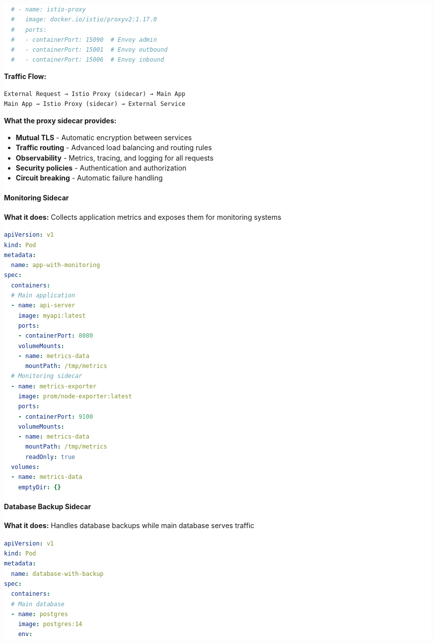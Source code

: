 ```yaml
  # - name: istio-proxy
  #   image: docker.io/istio/proxyv2:1.17.0
  #   ports:
  #   - containerPort: 15090  # Envoy admin
  #   - containerPort: 15001  # Envoy outbound
  #   - containerPort: 15006  # Envoy inbound
```

**Traffic Flow:**
```
External Request → Istio Proxy (sidecar) → Main App
Main App → Istio Proxy (sidecar) → External Service
```

**What the proxy sidecar provides:**
- **Mutual TLS** - Automatic encryption between services
- **Traffic routing** - Advanced load balancing and routing rules
- **Observability** - Metrics, tracing, and logging for all requests
- **Security policies** - Authentication and authorization
- **Circuit breaking** - Automatic failure handling

#### Monitoring Sidecar
**What it does:** Collects application metrics and exposes them for monitoring systems
```yaml
apiVersion: v1
kind: Pod
metadata:
  name: app-with-monitoring
spec:
  containers:
  # Main application
  - name: api-server
    image: myapi:latest
    ports:
    - containerPort: 8080
    volumeMounts:
    - name: metrics-data
      mountPath: /tmp/metrics
  # Monitoring sidecar
  - name: metrics-exporter
    image: prom/node-exporter:latest
    ports:
    - containerPort: 9100
    volumeMounts:
    - name: metrics-data
      mountPath: /tmp/metrics
      readOnly: true
  volumes:
  - name: metrics-data
    emptyDir: {}
```

#### Database Backup Sidecar
**What it does:** Handles database backups while main database serves traffic
```yaml
apiVersion: v1
kind: Pod
metadata:
  name: database-with-backup
spec:
  containers:
  # Main database
  - name: postgres
    image: postgres:14
    env:
```